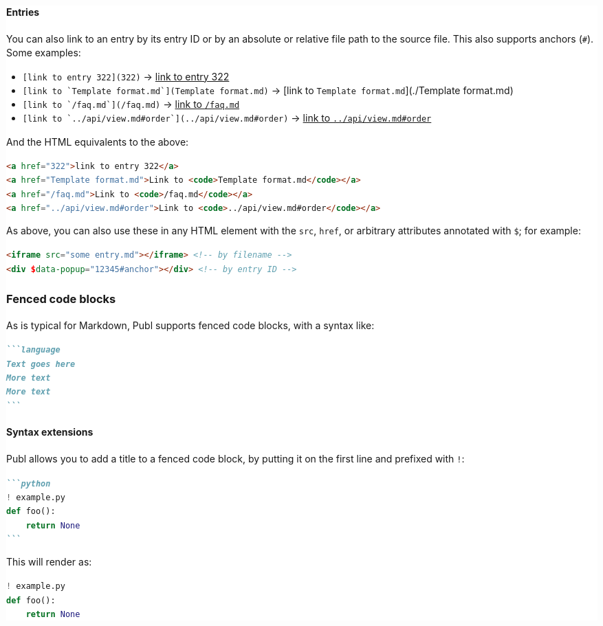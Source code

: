 #### <span id="entry-links"></span>Entries

You can also link to an entry by its entry ID or by an absolute or relative file path to the source file. This also
supports anchors (`#`). Some examples:

* `[link to entry 322](322)` &rarr; [link to entry 322](322)
* ``[link to `Template format.md`](Template format.md)`` &rarr; [link to `Template format.md`](./Template format.md)
* ``[link to `/faq.md`](/faq.md)`` &rarr; [link to `/faq.md`](/faq.md)
* ``[link to `../api/view.md#order`](../api/view.md#order)`` &rarr; [link to `../api/view.md#order`](../api/view.md#order)

And the HTML equivalents to the above:

```html
<a href="322">link to entry 322</a>
<a href="Template format.md">Link to <code>Template format.md</code></a>
<a href="/faq.md">Link to <code>/faq.md</code></a>
<a href="../api/view.md#order">Link to <code>../api/view.md#order</code></a>
```

As above, you can also use these in any HTML element with the `src`, `href`, or arbitrary attributes annotated with `$`; for example:

```html
<iframe src="some entry.md"></iframe> <!-- by filename -->
<div $data-popup="12345#anchor"></div> <!-- by entry ID -->
```

### <span id="fenced-code">Fenced code blocks</span>

As is typical for Markdown, Publ supports fenced code blocks, with a syntax like:

````markdown
```language
Text goes here
More text
More text
```
````

#### Syntax extensions

Publ allows you to add a title to a fenced code block, by putting it on the first line and prefixed with `!`:

````markdown
```python
! example.py
def foo():
    return None
```
````

This will render as:

```python
! example.py
def foo():
    return None
```
